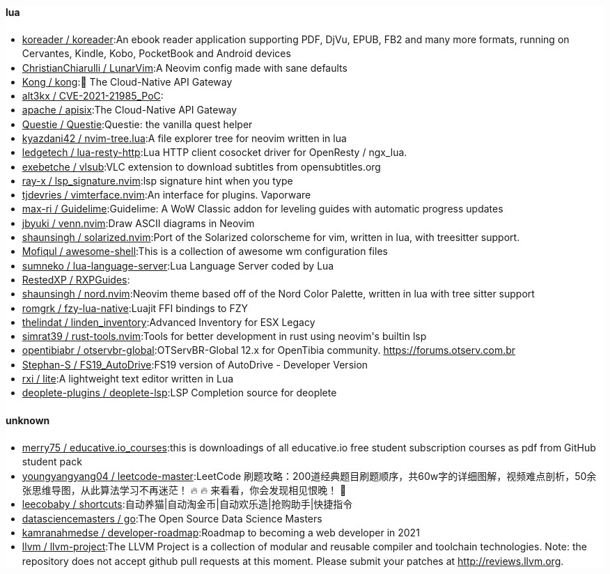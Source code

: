 #### lua
* [koreader / koreader](https://github.com/koreader/koreader):An ebook reader application supporting PDF, DjVu, EPUB, FB2 and many more formats, running on Cervantes, Kindle, Kobo, PocketBook and Android devices
* [ChristianChiarulli / LunarVim](https://github.com/ChristianChiarulli/LunarVim):A Neovim config made with sane defaults
* [Kong / kong](https://github.com/Kong/kong):🦍
The Cloud-Native API Gateway
* [alt3kx / CVE-2021-21985_PoC](https://github.com/alt3kx/CVE-2021-21985_PoC):
* [apache / apisix](https://github.com/apache/apisix):The Cloud-Native API Gateway
* [Questie / Questie](https://github.com/Questie/Questie):Questie: the vanilla quest helper
* [kyazdani42 / nvim-tree.lua](https://github.com/kyazdani42/nvim-tree.lua):A file explorer tree for neovim written in lua
* [ledgetech / lua-resty-http](https://github.com/ledgetech/lua-resty-http):Lua HTTP client cosocket driver for OpenResty / ngx_lua.
* [exebetche / vlsub](https://github.com/exebetche/vlsub):VLC extension to download subtitles from opensubtitles.org
* [ray-x / lsp_signature.nvim](https://github.com/ray-x/lsp_signature.nvim):lsp signature hint when you type
* [tjdevries / vimterface.nvim](https://github.com/tjdevries/vimterface.nvim):An interface for plugins. Vaporware
* [max-ri / Guidelime](https://github.com/max-ri/Guidelime):Guidelime: A WoW Classic addon for leveling guides with automatic progress updates
* [jbyuki / venn.nvim](https://github.com/jbyuki/venn.nvim):Draw ASCII diagrams in Neovim
* [shaunsingh / solarized.nvim](https://github.com/shaunsingh/solarized.nvim):Port of the Solarized colorscheme for vim, written in lua, with treesitter support.
* [Mofiqul / awesome-shell](https://github.com/Mofiqul/awesome-shell):This is a collection of awesome wm configuration files
* [sumneko / lua-language-server](https://github.com/sumneko/lua-language-server):Lua Language Server coded by Lua
* [RestedXP / RXPGuides](https://github.com/RestedXP/RXPGuides):
* [shaunsingh / nord.nvim](https://github.com/shaunsingh/nord.nvim):Neovim theme based off of the Nord Color Palette, written in lua with tree sitter support
* [romgrk / fzy-lua-native](https://github.com/romgrk/fzy-lua-native):Luajit FFI bindings to FZY
* [thelindat / linden_inventory](https://github.com/thelindat/linden_inventory):Advanced Inventory for ESX Legacy
* [simrat39 / rust-tools.nvim](https://github.com/simrat39/rust-tools.nvim):Tools for better development in rust using neovim's builtin lsp
* [opentibiabr / otservbr-global](https://github.com/opentibiabr/otservbr-global):OTServBR-Global 12.x for OpenTibia community. https://forums.otserv.com.br
* [Stephan-S / FS19_AutoDrive](https://github.com/Stephan-S/FS19_AutoDrive):FS19 version of AutoDrive - Developer Version
* [rxi / lite](https://github.com/rxi/lite):A lightweight text editor written in Lua
* [deoplete-plugins / deoplete-lsp](https://github.com/deoplete-plugins/deoplete-lsp):LSP Completion source for deoplete

#### unknown
* [merry75 / educative.io_courses](https://github.com/merry75/educative.io_courses):this is downloadings of all educative.io free student subscription courses as pdf from GitHub student pack
* [youngyangyang04 / leetcode-master](https://github.com/youngyangyang04/leetcode-master):LeetCode 刷题攻略：200道经典题目刷题顺序，共60w字的详细图解，视频难点剖析，50余张思维导图，从此算法学习不再迷茫！
🔥
🔥
来看看，你会发现相见恨晚！
🚀
* [leecobaby / shortcuts](https://github.com/leecobaby/shortcuts):自动养猫|自动淘金币|自动欢乐造|抢购助手|快捷指令
* [datasciencemasters / go](https://github.com/datasciencemasters/go):The Open Source Data Science Masters
* [kamranahmedse / developer-roadmap](https://github.com/kamranahmedse/developer-roadmap):Roadmap to becoming a web developer in 2021
* [llvm / llvm-project](https://github.com/llvm/llvm-project):The LLVM Project is a collection of modular and reusable compiler and toolchain technologies. Note: the repository does not accept github pull requests at this moment. Please submit your patches at http://reviews.llvm.org.